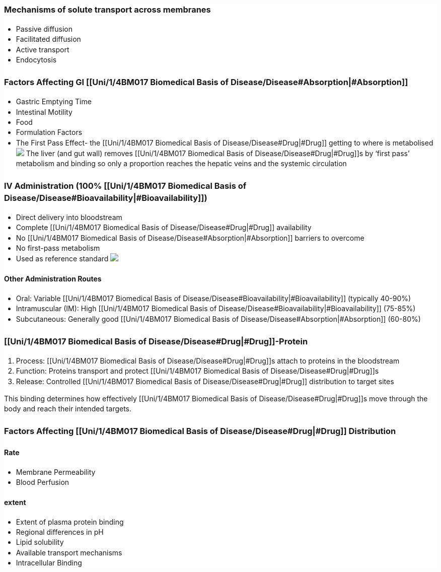 ### Mechanisms of solute transport across membranes
- Passive diffusion  
- Facilitated diffusion  
- Active transport  
- Endocytosis

### Factors Affecting GI  [[Uni/1/4BM017 Biomedical Basis of Disease/Disease#Absorption\|#Absorption]]
- Gastric Emptying Time  
- Intestinal Motility  
- Food  
- Formulation Factors  
- The First Pass Effect- the  [[Uni/1/4BM017 Biomedical Basis of Disease/Disease#Drug\|#Drug]] getting to where is metabolised
![](https://i.imgur.com/AFYKsuK.png)
The liver (and gut wall) removes  [[Uni/1/4BM017 Biomedical Basis of Disease/Disease#Drug\|#Drug]]s by ‘first pass’  metabolism and binding so only a proportion reaches the hepatic veins and the systemic circulation
### IV Administration (100%  [[Uni/1/4BM017 Biomedical Basis of Disease/Disease#Bioavailability\|#Bioavailability]])
- Direct delivery into bloodstream  
- Complete  [[Uni/1/4BM017 Biomedical Basis of Disease/Disease#Drug\|#Drug]] availability 
- No  [[Uni/1/4BM017 Biomedical Basis of Disease/Disease#Absorption\|#Absorption]] barriers to overcome 
- No first-pass metabolism 
- Used as reference standard
![](https://i.imgur.com/GNSRxJP.png)

#### Other Administration Routes  
- Oral: Variable  [[Uni/1/4BM017 Biomedical Basis of Disease/Disease#Bioavailability\|#Bioavailability]] (typically 40-90%)  
- Intramuscular (IM): High  [[Uni/1/4BM017 Biomedical Basis of Disease/Disease#Bioavailability\|#Bioavailability]] (75-85%)  
- Subcutaneous: Generally good  [[Uni/1/4BM017 Biomedical Basis of Disease/Disease#Absorption\|#Absorption]] (60-80%)
###  [[Uni/1/4BM017 Biomedical Basis of Disease/Disease#Drug\|#Drug]]-Protein
1. Process:  [[Uni/1/4BM017 Biomedical Basis of Disease/Disease#Drug\|#Drug]]s attach to proteins in the bloodstream  
2. Function: Proteins transport and protect  [[Uni/1/4BM017 Biomedical Basis of Disease/Disease#Drug\|#Drug]]s  
3. Release: Controlled  [[Uni/1/4BM017 Biomedical Basis of Disease/Disease#Drug\|#Drug]] distribution to target sites  

This binding determines how effectively  [[Uni/1/4BM017 Biomedical Basis of Disease/Disease#Drug\|#Drug]]s move through the body and reach their intended targets.

### Factors Affecting  [[Uni/1/4BM017 Biomedical Basis of Disease/Disease#Drug\|#Drug]] Distribution
#### Rate
- Membrane Permeability  
- Blood Perfusion
#### extent
- Extent of plasma protein binding  
- Regional differences in pH  
- Lipid solubility  
- Available transport mechanisms  
- Intracellular Binding  